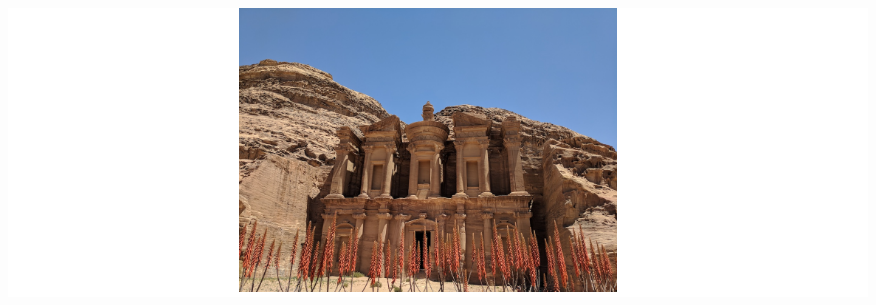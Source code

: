 <div style="text-align: center; max-width: calc(100% - 20px);"><a href="/static/assets/img/blog/PetraMonasteryFlowers.jpg" target="_blank"><img src="/static/assets/img/blog/PetraMonasteryFlowers.jpg" width="45%"></a>